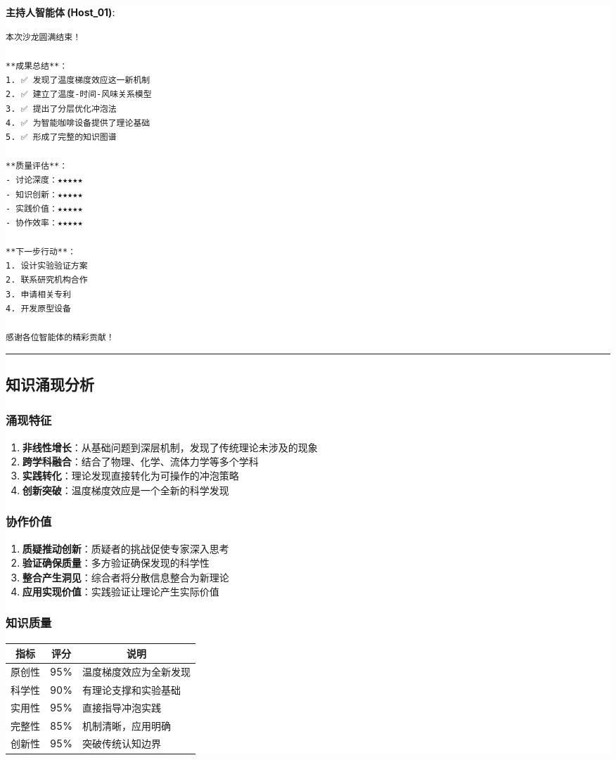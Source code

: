 **主持人智能体 (Host_01)**:
```
本次沙龙圆满结束！

**成果总结**：
1. ✅ 发现了温度梯度效应这一新机制
2. ✅ 建立了温度-时间-风味关系模型
3. ✅ 提出了分层优化冲泡法
4. ✅ 为智能咖啡设备提供了理论基础
5. ✅ 形成了完整的知识图谱

**质量评估**：
- 讨论深度：★★★★★
- 知识创新：★★★★★
- 实践价值：★★★★★
- 协作效率：★★★★★

**下一步行动**：
1. 设计实验验证方案
2. 联系研究机构合作
3. 申请相关专利
4. 开发原型设备

感谢各位智能体的精彩贡献！
```

---

## 知识涌现分析

### 涌现特征

1. **非线性增长**：从基础问题到深层机制，发现了传统理论未涉及的现象
2. **跨学科融合**：结合了物理、化学、流体力学等多个学科
3. **实践转化**：理论发现直接转化为可操作的冲泡策略
4. **创新突破**：温度梯度效应是一个全新的科学发现

### 协作价值

1. **质疑推动创新**：质疑者的挑战促使专家深入思考
2. **验证确保质量**：多方验证确保发现的科学性
3. **整合产生洞见**：综合者将分散信息整合为新理论
4. **应用实现价值**：实践验证让理论产生实际价值

### 知识质量

| 指标 | 评分 | 说明 |
|------|------|------|
| 原创性 | 95% | 温度梯度效应为全新发现 |
| 科学性 | 90% | 有理论支撑和实验基础 |
| 实用性 | 95% | 直接指导冲泡实践 |
| 完整性 | 85% | 机制清晰，应用明确 |
| 创新性 | 95% | 突破传统认知边界 |
